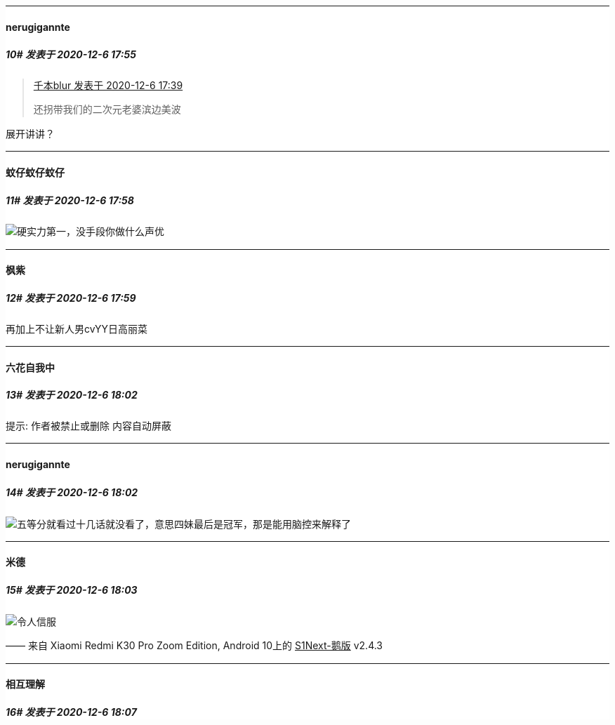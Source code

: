 *****

####  nerugigannte  
##### 10#       发表于 2020-12-6 17:55

<blockquote><a href="httphttps://bbs.saraba1st.com/2b/forum.php?mod=redirect&amp;goto=findpost&amp;pid=49629693&amp;ptid=1976034" target="_blank">千本blur 发表于 2020-12-6 17:39</a>

还拐带我们的二次元老婆滨边美波</blockquote>
展开讲讲？

*****

####  蚊仔蚊仔蚊仔  
##### 11#       发表于 2020-12-6 17:58

<img src="https://static.saraba1st.com/image/smiley/face2017/037.png" referrerpolicy="no-referrer">硬实力第一，没手段你做什么声优

*****

####  枫紫  
##### 12#       发表于 2020-12-6 17:59

再加上不让新人男cvYY日高丽菜

*****

####  六花自我中  
##### 13#       发表于 2020-12-6 18:02

提示: 作者被禁止或删除 内容自动屏蔽

*****

####  nerugigannte  
##### 14#       发表于 2020-12-6 18:02

<img src="https://static.saraba1st.com/image/smiley/face2017/067.png" referrerpolicy="no-referrer">五等分就看过十几话就没看了，意思四妹最后是冠军，那是能用脑控来解释了

*****

####  米德  
##### 15#       发表于 2020-12-6 18:03

<img src="https://static.saraba1st.com/image/smiley/face2017/067.png" referrerpolicy="no-referrer">令人信服

—— 来自 Xiaomi Redmi K30 Pro Zoom Edition, Android 10上的 [S1Next-鹅版](https://github.com/ykrank/S1-Next/releases) v2.4.3

*****

####  相互理解  
##### 16#       发表于 2020-12-6 18:07
